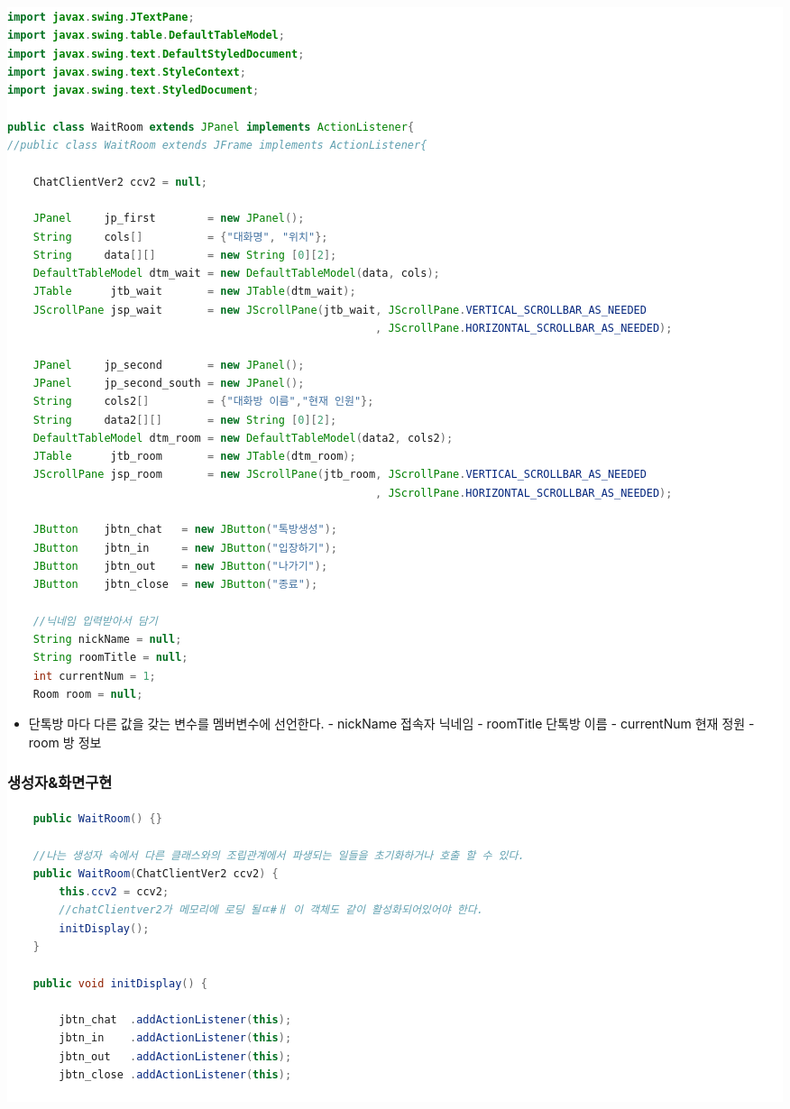 ```java
import javax.swing.JTextPane;
import javax.swing.table.DefaultTableModel;
import javax.swing.text.DefaultStyledDocument;
import javax.swing.text.StyleContext;
import javax.swing.text.StyledDocument;

public class WaitRoom extends JPanel implements ActionListener{
//public class WaitRoom extends JFrame implements ActionListener{
	
	ChatClientVer2 ccv2 = null;
	
	JPanel     jp_first        = new JPanel();
	String     cols[]          = {"대화명", "위치"};
	String     data[][]        = new String [0][2];
	DefaultTableModel dtm_wait = new DefaultTableModel(data, cols);
	JTable      jtb_wait       = new JTable(dtm_wait);
	JScrollPane jsp_wait	   = new JScrollPane(jtb_wait, JScrollPane.VERTICAL_SCROLLBAR_AS_NEEDED
														 , JScrollPane.HORIZONTAL_SCROLLBAR_AS_NEEDED);
		
	JPanel     jp_second       = new JPanel();
	JPanel     jp_second_south = new JPanel();
	String     cols2[]         = {"대화방 이름","현재 인원"};
	String     data2[][]       = new String [0][2];
	DefaultTableModel dtm_room = new DefaultTableModel(data2, cols2);
	JTable      jtb_room       = new JTable(dtm_room);
	JScrollPane jsp_room       = new JScrollPane(jtb_room, JScrollPane.VERTICAL_SCROLLBAR_AS_NEEDED
														 , JScrollPane.HORIZONTAL_SCROLLBAR_AS_NEEDED);
	
	JButton    jbtn_chat   = new JButton("톡방생성");
	JButton    jbtn_in 	   = new JButton("입장하기");
	JButton    jbtn_out    = new JButton("나가기");
	JButton    jbtn_close  = new JButton("종료");
	
	//닉네임 입력받아서 담기
	String nickName = null;
	String roomTitle = null;
	int currentNum = 1;
	Room room = null;
```

* 단톡방 마다 다른 값을 갖는 변수를 멤버변수에 선언한다. - nickName    접속자 닉네임 - roomTitle     단톡방 이름 - currentNum 현재 정원 - room             방 정보

### 생성자&화면구현

```java
	public WaitRoom() {}
	
	//나는 생성자 속에서 다른 클래스와의 조립관계에서 파생되는 일들을 초기화하거나 호출 할 수 있다.
	public WaitRoom(ChatClientVer2 ccv2) {
		this.ccv2 = ccv2;
		//chatClientver2가 메모리에 로딩 될ㄸ#ㅐ 이 객체도 같이 활성화되어있어야 한다.
		initDisplay();
	}

	public void initDisplay() {

	    jbtn_chat  .addActionListener(this);    
	    jbtn_in    .addActionListener(this);	   
		jbtn_out   .addActionListener(this);    
		jbtn_close .addActionListener(this);
		
```